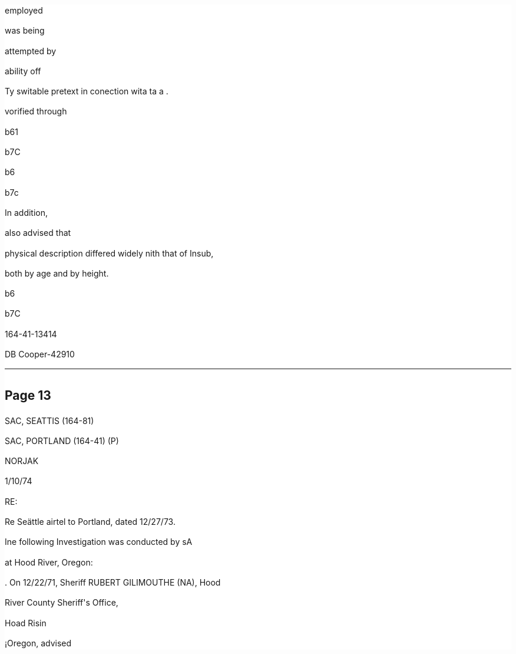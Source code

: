 employed

was being

attempted by

ability off

Ty switable pretext in conection wita ta a .

vorified through

b61

b7C

b6

b7c

In addition,

also advised that

physical description differed widely nith that of Insub,

both by age and by height.

b6

b7C

164-41-13414

DB Cooper-42910

---

## Page 13

SAC, SEATTIS (164-81)

SAC, PORTLAND (164-41) (P)

NORJAK

1/10/74

RE:

Re Seättle airtel to Portland, dated 12/27/73.

Ine following Investigation was conducted by sA

at Hood River, Oregon:

. On 12/22/71, Sheriff RUBERT GILIMOUTHE (NA), Hood

River County Sheriff's Office,

Hoad Risin

¡Oregon, advised
